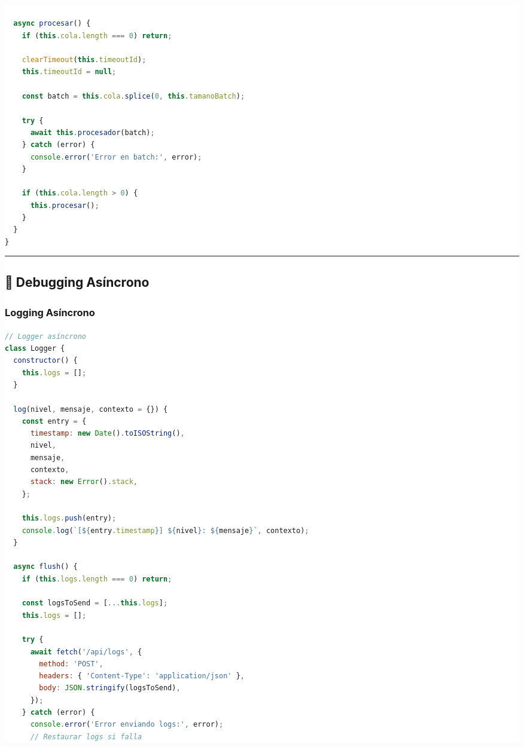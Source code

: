 ```javascript

  async procesar() {
    if (this.cola.length === 0) return;

    clearTimeout(this.timeoutId);
    this.timeoutId = null;

    const batch = this.cola.splice(0, this.tamanoBatch);

    try {
      await this.procesador(batch);
    } catch (error) {
      console.error('Error en batch:', error);
    }

    if (this.cola.length > 0) {
      this.procesar();
    }
  }
}
```

---

## 🐛 Debugging Asíncrono

### Logging Asíncrono

```javascript
// Logger asíncrono
class Logger {
  constructor() {
    this.logs = [];
  }

  log(nivel, mensaje, contexto = {}) {
    const entry = {
      timestamp: new Date().toISOString(),
      nivel,
      mensaje,
      contexto,
      stack: new Error().stack,
    };

    this.logs.push(entry);
    console.log(`[${entry.timestamp}] ${nivel}: ${mensaje}`, contexto);
  }

  async flush() {
    if (this.logs.length === 0) return;

    const logsToSend = [...this.logs];
    this.logs = [];

    try {
      await fetch('/api/logs', {
        method: 'POST',
        headers: { 'Content-Type': 'application/json' },
        body: JSON.stringify(logsToSend),
      });
    } catch (error) {
      console.error('Error enviando logs:', error);
      // Restaurar logs si falla
```